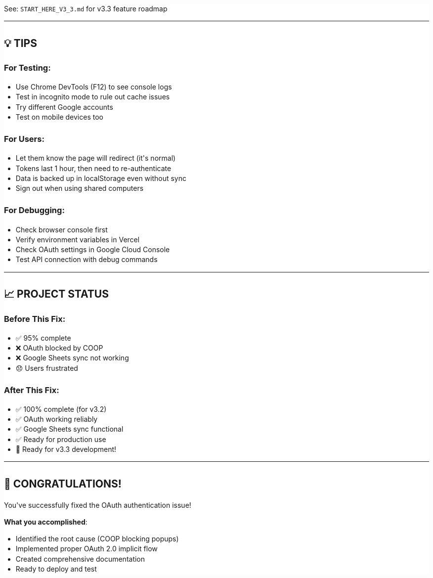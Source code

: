 See: `START_HERE_V3_3.md` for v3.3 feature roadmap

---

## 💡 TIPS

### For Testing:
- Use Chrome DevTools (F12) to see console logs
- Test in incognito mode to rule out cache issues
- Try different Google accounts
- Test on mobile devices too

### For Users:
- Let them know the page will redirect (it's normal)
- Tokens last 1 hour, then need to re-authenticate
- Data is backed up in localStorage even without sync
- Sign out when using shared computers

### For Debugging:
- Check browser console first
- Verify environment variables in Vercel
- Check OAuth settings in Google Cloud Console
- Test API connection with debug commands

---

## 📈 PROJECT STATUS

### Before This Fix:
- ✅ 95% complete
- ❌ OAuth blocked by COOP
- ❌ Google Sheets sync not working
- 😞 Users frustrated

### After This Fix:
- ✅ 100% complete (for v3.2)
- ✅ OAuth working reliably
- ✅ Google Sheets sync functional
- ✅ Ready for production use
- 🎉 Ready for v3.3 development!

---

## 🎉 CONGRATULATIONS!

You've successfully fixed the OAuth authentication issue!

**What you accomplished**:
- Identified the root cause (COOP blocking popups)
- Implemented proper OAuth 2.0 implicit flow
- Created comprehensive documentation
- Ready to deploy and test
